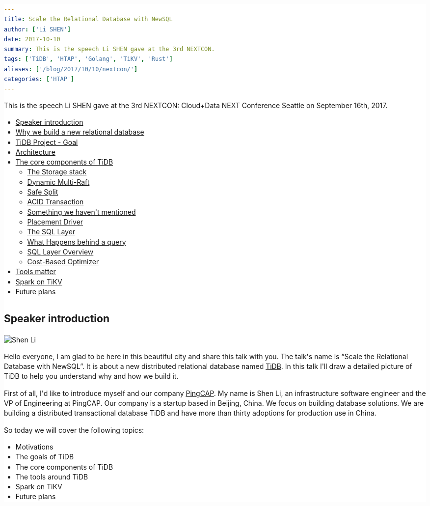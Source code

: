 ```yaml
---
title: Scale the Relational Database with NewSQL
author: ['Li SHEN']
date: 2017-10-10
summary: This is the speech Li SHEN gave at the 3rd NEXTCON.
tags: ['TiDB', 'HTAP', 'Golang', 'TiKV', 'Rust']
aliases: ['/blog/2017/10/10/nextcon/']
categories: ['HTAP']
---
```


This is the speech Li SHEN gave at the 3rd NEXTCON: Cloud+Data NEXT Conference Seattle on September 16th, 2017.

- [Speaker introduction](#speaker-introduction)
- [Why we build a new relational database](#why-we-build-a-new-relational-database)
- [TiDB Project - Goal](#tidb-project---goal)
- [Architecture](#architecture)
- [The core components of TiDB](#the-core-components-of-tidb)
  - [The Storage stack](#the-storage-stack)
  - [Dynamic Multi-Raft](#dynamic-multi-raft)
  - [Safe Split](#safe-split)
  - [ACID Transaction](#acid-transaction)
  - [Something we haven't mentioned](#something-we-havent-mentioned)
  - [Placement Driver](#placement-driver)
  - [The SQL Layer](#the-sql-layer)
  - [What Happens behind a query](#what-happens-behind-a-query)
  - [SQL Layer Overview](#sql-layer-overview)
  - [Cost-Based Optimizer](#cost-based-optimizer)
- [Tools matter](#tools-matter)
- [Spark on TiKV](#spark-on-tikv)
- [Future plans](#future-plans)

## Speaker introduction

![Shen Li](media/nextconshenli.png)

Hello everyone, I am glad to be here in this beautiful city and share this talk with you.
The talk's  name is “Scale the Relational Database with NewSQL”. It is about a new distributed relational database named [TiDB](https://github.com/pingcap/tidb). In this talk I'll draw a detailed picture of TiDB to help you understand why and how we build it.

First of all, I'd like to introduce myself and our company [PingCAP](https://pingcap.com/). My name is Shen Li, an infrastructure software engineer and the VP of Engineering at PingCAP.
Our company is a startup based in Beijing, China. We focus on building database solutions.
We are building a distributed transactional database TiDB and have more than thirty adoptions for production use in China.

So today we will cover the following topics:

- Motivations
- The goals of TiDB
- The core components of TiDB
- The tools around TiDB
- Spark on TiKV
- Future plans
